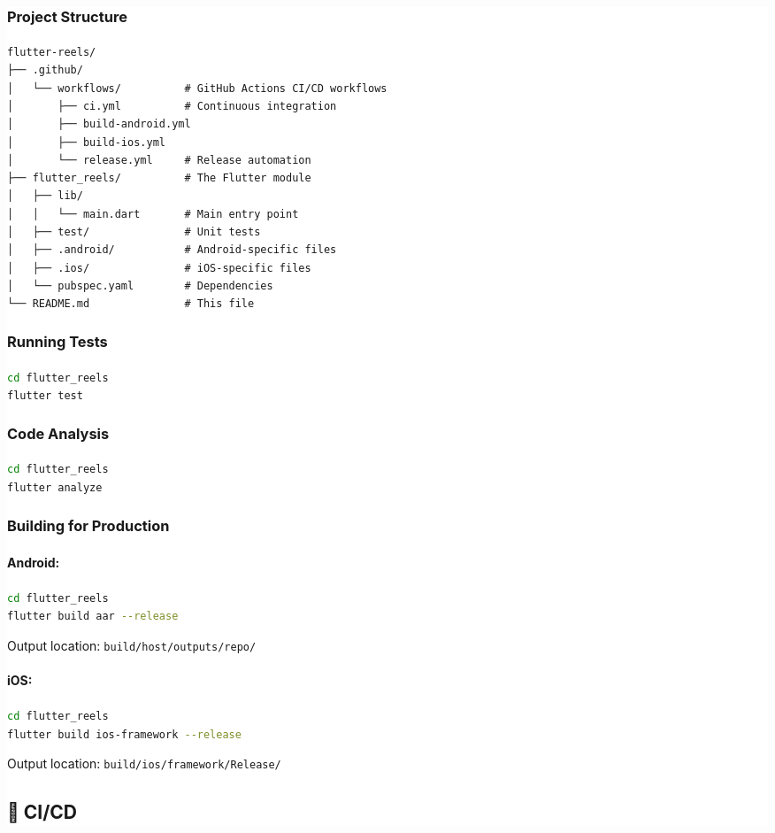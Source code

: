 ### Project Structure

```
flutter-reels/
├── .github/
│   └── workflows/          # GitHub Actions CI/CD workflows
│       ├── ci.yml          # Continuous integration
│       ├── build-android.yml
│       ├── build-ios.yml
│       └── release.yml     # Release automation
├── flutter_reels/          # The Flutter module
│   ├── lib/
│   │   └── main.dart       # Main entry point
│   ├── test/               # Unit tests
│   ├── .android/           # Android-specific files
│   ├── .ios/               # iOS-specific files
│   └── pubspec.yaml        # Dependencies
└── README.md               # This file
```

### Running Tests

```bash
cd flutter_reels
flutter test
```

### Code Analysis

```bash
cd flutter_reels
flutter analyze
```

### Building for Production

#### Android:
```bash
cd flutter_reels
flutter build aar --release
```

Output location: `build/host/outputs/repo/`

#### iOS:
```bash
cd flutter_reels
flutter build ios-framework --release
```

Output location: `build/ios/framework/Release/`

## 🤖 CI/CD
